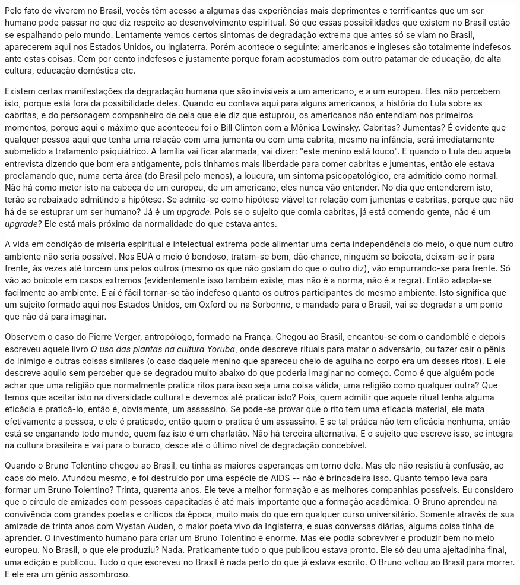 Pelo fato de viverem no Brasil, vocês têm acesso a algumas das experiências mais deprimentes e terrificantes que um ser humano pode passar no que diz respeito ao desenvolvimento espiritual. Só que essas possibilidades que existem no Brasil estão se espalhando pelo mundo. Lentamente vemos certos sintomas de degradação extrema que antes só se viam no Brasil, aparecerem aqui nos Estados Unidos, ou Inglaterra. Porém acontece o seguinte: americanos e ingleses são totalmente indefesos ante estas coisas. Cem por cento indefesos e justamente porque foram acostumados com outro patamar de educação, de alta cultura, educação doméstica etc.

Existem certas manifestações da degradação humana que são invisíveis a um americano, e a um europeu. Eles não percebem isto, porque está fora da possibilidade deles. Quando eu contava aqui para alguns americanos, a história do Lula sobre as cabritas, e do personagem companheiro de cela que ele diz que estuprou, os americanos não entendiam nos primeiros momentos, porque aqui o máximo que aconteceu foi o Bill Clinton com a Mônica Lewinsky. Cabritas? Jumentas? É evidente que qualquer pessoa aqui que tenha uma relação com uma jumenta ou com uma cabrita, mesmo na infância, será imediatamente submetido a tratamento psiquiátrico. A família vai ficar alarmada, vai dizer: "este menino está louco". E quando o Lula deu aquela entrevista dizendo que bom era antigamente, pois tínhamos mais liberdade para comer cabritas e jumentas, então ele estava proclamando que, numa certa área (do Brasil pelo menos), a loucura, um sintoma psicopatológico, era admitido como normal. Não há como meter isto na cabeça de um europeu, de um americano, eles nunca vão entender. No dia que entenderem isto, terão se rebaixado admitindo a hipótese. Se admite-se como hipótese viável ter relação com jumentas e cabritas, porque que não há de se estuprar um ser humano? Já é um *upgrade*. Pois se o sujeito que comia cabritas, já está comendo gente, não é um *upgrade*? Ele está mais próximo da normalidade do que estava antes.

A vida em condição de miséria espiritual e intelectual extrema pode alimentar uma certa independência do meio, o que num outro ambiente não seria possível. Nos EUA o meio é bondoso, tratam-se bem, dão chance, ninguém se boicota, deixam-se ir para frente, às vezes até torcem uns pelos outros (mesmo os que não gostam do que o outro diz), vão empurrando-se para frente. Só vão ao boicote em casos extremos (evidentemente isso também existe, mas não é a norma, não é a regra). Então adapta-se facilmente ao ambiente. E aí é fácil tornar-se tão indefeso quanto os outros participantes do mesmo ambiente. Isto significa que um sujeito formado aqui nos Estados Unidos, em Oxford ou na Sorbonne, e mandado para o Brasil, vai se degradar a um ponto que não dá para imaginar.

Observem o caso do Pierre Verger, antropólogo, formado na França. Chegou ao Brasil, encantou-se com o candomblé e depois escreveu aquele livro *O uso das plantas na cultura Yoruba*, onde descreve rituais para matar o adversário, ou fazer cair o pênis do inimigo e outras coisas similares (o caso daquele menino que apareceu cheio de agulha no corpo era um desses ritos). E ele descreve aquilo sem perceber que se degradou muito abaixo do que poderia imaginar no começo. Como é que alguém pode achar que uma religião que normalmente pratica ritos para isso seja uma coisa válida, uma religião como qualquer outra? Que temos que aceitar isto na diversidade cultural e devemos até praticar isto? Pois, quem admitir que aquele ritual tenha alguma eficácia e praticá-lo, então é, obviamente, um assassino. Se pode-se provar que o rito tem uma eficácia material, ele mata efetivamente a pessoa, e ele é praticado, então quem o pratica é um assassino. E se tal prática não tem eficácia nenhuma, então está se enganando todo mundo, quem faz isto é um charlatão. Não há terceira alternativa. E o sujeito que escreve isso, se integra na cultura brasileira e vai para o buraco, desce até o último nível de degradação concebível.

Quando o Bruno Tolentino chegou ao Brasil, eu tinha as maiores esperanças em torno dele. Mas ele não resistiu à confusão, ao caos do meio. Afundou mesmo, e foi destruído por uma espécie de AIDS -- não é brincadeira isso. Quanto tempo leva para formar um Bruno Tolentino? Trinta, quarenta anos. Ele teve a melhor formação e as melhores companhias possíveis. Eu considero que o círculo de amizades com pessoas capacitadas é até mais importante que a formação acadêmica. O Bruno aprendeu na convivência com grandes poetas e críticos da época, muito mais do que em qualquer curso universitário. Somente através de sua amizade de trinta anos com Wystan Auden, o maior poeta vivo da Inglaterra, e suas conversas diárias, alguma coisa tinha de aprender. O investimento humano para criar um Bruno Tolentino é enorme. Mas ele podia sobreviver e produzir bem no meio europeu. No Brasil, o que ele produziu? Nada. Praticamente tudo o que publicou estava pronto. Ele só deu uma ajeitadinha final, uma edição e publicou. Tudo o que escreveu no Brasil é nada perto do que já estava escrito. O Bruno voltou ao Brasil para morrer. E ele era um gênio assombroso.
